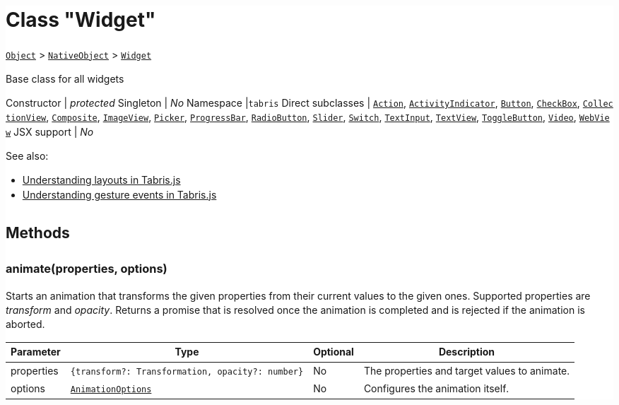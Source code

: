 ---
---
# Class "Widget"

<span style="white-space:nowrap;">[`Object`](https://developer.mozilla.org/en-US/docs/Web/JavaScript/Reference/Global_Objects/Object)</span> > <span style="white-space:nowrap;">[`NativeObject`](NativeObject.md)</span> > <span style="white-space:nowrap;">[`Widget`](Widget.md)</span>

Base class for all widgets


Constructor | *protected*
Singleton | *No*
Namespace |`tabris`
Direct subclasses | <span style="white-space:nowrap;">[`Action`](Action.md)</span>, <span style="white-space:nowrap;">[`ActivityIndicator`](ActivityIndicator.md)</span>, <span style="white-space:nowrap;">[`Button`](Button.md)</span>, <span style="white-space:nowrap;">[`CheckBox`](CheckBox.md)</span>, <span style="white-space:nowrap;">[`CollectionView`](CollectionView.md)</span>, <span style="white-space:nowrap;">[`Composite`](Composite.md)</span>, <span style="white-space:nowrap;">[`ImageView`](ImageView.md)</span>, <span style="white-space:nowrap;">[`Picker`](Picker.md)</span>, <span style="white-space:nowrap;">[`ProgressBar`](ProgressBar.md)</span>, <span style="white-space:nowrap;">[`RadioButton`](RadioButton.md)</span>, <span style="white-space:nowrap;">[`Slider`](Slider.md)</span>, <span style="white-space:nowrap;">[`Switch`](Switch.md)</span>, <span style="white-space:nowrap;">[`TextInput`](TextInput.md)</span>, <span style="white-space:nowrap;">[`TextView`](TextView.md)</span>, <span style="white-space:nowrap;">[`ToggleButton`](ToggleButton.md)</span>, <span style="white-space:nowrap;">[`Video`](Video.md)</span>, <span style="white-space:nowrap;">[`WebView`](WebView.md)</span>
JSX support | *No*


See also:

- [Understanding layouts in Tabris.js](../layout.md)
- [Understanding gesture events in Tabris.js](../touch.md)

## Methods

### animate(properties, options)



Starts an animation that transforms the given properties from their current values to the given ones. Supported properties are *transform* and *opacity*. Returns a promise that is resolved once the animation is completed and is rejected if the animation is aborted.


Parameter|Type|Optional|Description
-|-|-|-
properties | <span style="white-space:nowrap;">`{transform?: Transformation, opacity?: number}`</span> | No | The properties and target values to animate.
options | <span style="white-space:nowrap;">[`AnimationOptions`](../types.md#animationoptions)</span> | No | Configures the animation itself.

